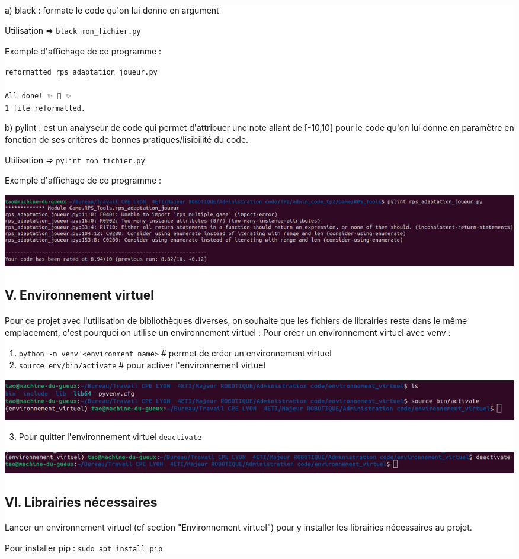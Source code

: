a) black : formate le code qu'on lui donne en argument

Utilisation => ```black mon_fichier.py```

Exemple d'affichage de ce programme :
```
reformatted rps_adaptation_joueur.py

All done! ✨ 🍰 ✨
1 file reformatted.
```
b) pylint : est un analyseur de code qui permet d'attribuer une note allant de [-10,10] pour le code qu'on lui donne en paramètre en fonction de ses critères de bonnes pratiques/lisibilité du code.

Utilisation => ```pylint mon_fichier.py```

Exemple d'affichage de ce programme :

![capture_pylint](images/pylintadaptator.png)

## V. Environnement virtuel

Pour ce projet avec l'utilisation de bibliothèques diverses, on souhaite que les fichiers de librairies reste dans le même emplacement, c'est pourquoi on utilise un environnement virtuel :
Pour créer un environnement virtuel avec venv :

1) ```python -m venv <environment name>``` # permet de créer un environnement virtuel
2) ```source env/bin/activate``` # pour activer l'environnement virtuel

![capture_venv](images/capturevenv.png)

3) Pour quitter l'environnement virtuel ```deactivate```

![capture_sortie](images/deactivate.png)

## VI. Librairies nécessaires

Lancer un environnement virtuel (cf section "Environnement virtuel") pour y installer les librairies nécessaires au projet.

Pour installer pip : ```sudo apt install pip```
